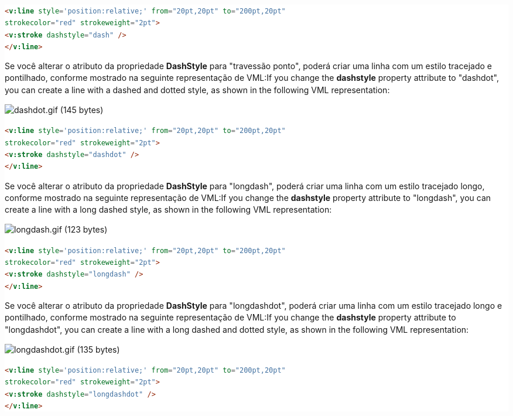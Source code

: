 
```HTML
<v:line style='position:relative;' from="20pt,20pt" to="200pt,20pt"
strokecolor="red" strokeweight="2pt">
<v:stroke dashstyle="dash" />
</v:line>
```





<span data-ttu-id="f6263-154">Se você alterar o atributo da propriedade **DashStyle** para "travessão ponto", poderá criar uma linha com um estilo tracejado e pontilhado, conforme mostrado na seguinte representação de VML:</span><span class="sxs-lookup"><span data-stu-id="f6263-154">If you change the **dashstyle** property attribute to "dashdot", you can create a line with a dashed and dotted style, as shown in the following VML representation:</span></span>

![dashdot.gif (145 bytes)](images/dashdot.gif)


```HTML
<v:line style='position:relative;' from="20pt,20pt" to="200pt,20pt"
strokecolor="red" strokeweight="2pt">
<v:stroke dashstyle="dashdot" />
</v:line>
```





<span data-ttu-id="f6263-156">Se você alterar o atributo da propriedade **DashStyle** para "longdash", poderá criar uma linha com um estilo tracejado longo, conforme mostrado na seguinte representação de VML:</span><span class="sxs-lookup"><span data-stu-id="f6263-156">If you change the **dashstyle** property attribute to "longdash", you can create a line with a long dashed style, as shown in the following VML representation:</span></span>

![longdash.gif (123 bytes)](images/longdash.gif)


```HTML
<v:line style='position:relative;' from="20pt,20pt" to="200pt,20pt"
strokecolor="red" strokeweight="2pt">
<v:stroke dashstyle="longdash" />
</v:line>
```





<span data-ttu-id="f6263-158">Se você alterar o atributo da propriedade **DashStyle** para "longdashdot", poderá criar uma linha com um estilo tracejado longo e pontilhado, conforme mostrado na seguinte representação de VML:</span><span class="sxs-lookup"><span data-stu-id="f6263-158">If you change the **dashstyle** property attribute to "longdashdot", you can create a line with a long dashed and dotted style, as shown in the following VML representation:</span></span>

![longdashdot.gif (135 bytes)](images/longdashdot.gif)


```HTML
<v:line style='position:relative;' from="20pt,20pt" to="200pt,20pt"
strokecolor="red" strokeweight="2pt">
<v:stroke dashstyle="longdashdot" />
</v:line>
```
